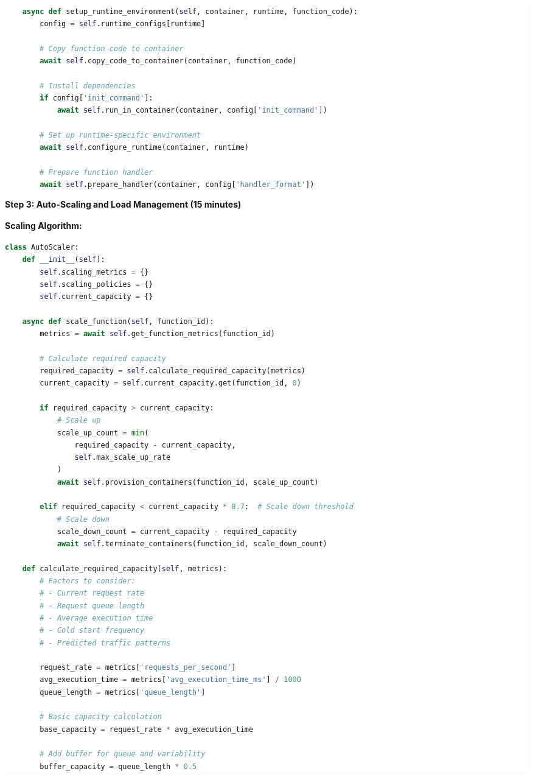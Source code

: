 ```python
    async def setup_runtime_environment(self, container, runtime, function_code):
        config = self.runtime_configs[runtime]
        
        # Copy function code to container
        await self.copy_code_to_container(container, function_code)
        
        # Install dependencies
        if config['init_command']:
            await self.run_in_container(container, config['init_command'])
        
        # Set up runtime-specific environment
        await self.configure_runtime(container, runtime)
        
        # Prepare function handler
        await self.prepare_handler(container, config['handler_format'])
```

**Step 3: Auto-Scaling and Load Management (15 minutes)**

**Scaling Algorithm:**
```python
class AutoScaler:
    def __init__(self):
        self.scaling_metrics = {}
        self.scaling_policies = {}
        self.current_capacity = {}
    
    async def scale_function(self, function_id):
        metrics = await self.get_function_metrics(function_id)
        
        # Calculate required capacity
        required_capacity = self.calculate_required_capacity(metrics)
        current_capacity = self.current_capacity.get(function_id, 0)
        
        if required_capacity > current_capacity:
            # Scale up
            scale_up_count = min(
                required_capacity - current_capacity,
                self.max_scale_up_rate
            )
            await self.provision_containers(function_id, scale_up_count)
        
        elif required_capacity < current_capacity * 0.7:  # Scale down threshold
            # Scale down
            scale_down_count = current_capacity - required_capacity
            await self.terminate_containers(function_id, scale_down_count)
    
    def calculate_required_capacity(self, metrics):
        # Factors to consider:
        # - Current request rate
        # - Request queue length
        # - Average execution time
        # - Cold start frequency
        # - Predicted traffic patterns
        
        request_rate = metrics['requests_per_second']
        avg_execution_time = metrics['avg_execution_time_ms'] / 1000
        queue_length = metrics['queue_length']
        
        # Basic capacity calculation
        base_capacity = request_rate * avg_execution_time
        
        # Add buffer for queue and variability
        buffer_capacity = queue_length * 0.5
```